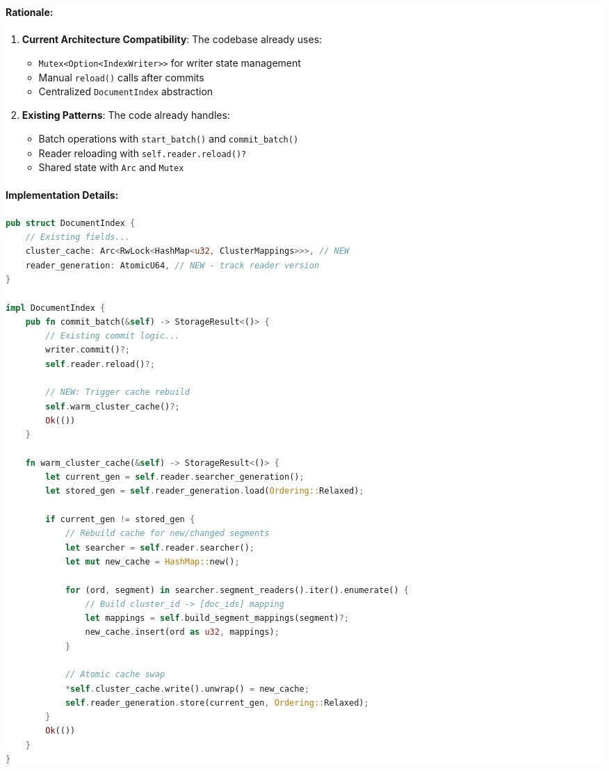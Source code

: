 #### Rationale:

1. **Current Architecture Compatibility**: The codebase already uses:

   - `Mutex<Option<IndexWriter>>` for writer state management
   - Manual `reload()` calls after commits
   - Centralized `DocumentIndex` abstraction

2. **Existing Patterns**: The code already handles:
   - Batch operations with `start_batch()` and `commit_batch()`
   - Reader reloading with `self.reader.reload()?`
   - Shared state with `Arc` and `Mutex`

#### Implementation Details:

```rust
pub struct DocumentIndex {
    // Existing fields...
    cluster_cache: Arc<RwLock<HashMap<u32, ClusterMappings>>>, // NEW
    reader_generation: AtomicU64, // NEW - track reader version
}

impl DocumentIndex {
    pub fn commit_batch(&self) -> StorageResult<()> {
        // Existing commit logic...
        writer.commit()?;
        self.reader.reload()?;

        // NEW: Trigger cache rebuild
        self.warm_cluster_cache()?;
        Ok(())
    }

    fn warm_cluster_cache(&self) -> StorageResult<()> {
        let current_gen = self.reader.searcher_generation();
        let stored_gen = self.reader_generation.load(Ordering::Relaxed);

        if current_gen != stored_gen {
            // Rebuild cache for new/changed segments
            let searcher = self.reader.searcher();
            let mut new_cache = HashMap::new();

            for (ord, segment) in searcher.segment_readers().iter().enumerate() {
                // Build cluster_id -> [doc_ids] mapping
                let mappings = self.build_segment_mappings(segment)?;
                new_cache.insert(ord as u32, mappings);
            }

            // Atomic cache swap
            *self.cluster_cache.write().unwrap() = new_cache;
            self.reader_generation.store(current_gen, Ordering::Relaxed);
        }
        Ok(())
    }
}
```
